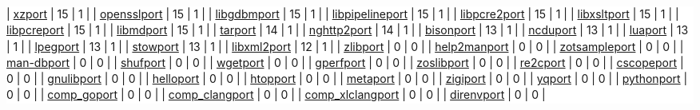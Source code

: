 | [xzport](#repo-xzport) | 15 | 1 |
| [opensslport](#repo-opensslport) | 15 | 1 |
| [libgdbmport](#repo-libgdbmport) | 15 | 1 |
| [libpipelineport](#repo-libpipelineport) | 15 | 1 |
| [libpcre2port](#repo-libpcre2port) | 15 | 1 |
| [libxsltport](#repo-libxsltport) | 15 | 1 |
| [libpcreport](#repo-libpcreport) | 15 | 1 |
| [libmdport](#repo-libmdport) | 15 | 1 |
| [tarport](#repo-tarport) | 14 | 1 |
| [nghttp2port](#repo-nghttp2port) | 14 | 1 |
| [bisonport](#repo-bisonport) | 13 | 1 |
| [ncduport](#repo-ncduport) | 13 | 1 |
| [luaport](#repo-luaport) | 13 | 1 |
| [lpegport](#repo-lpegport) | 13 | 1 |
| [stowport](#repo-stowport) | 13 | 1 |
| [libxml2port](#repo-libxml2port) | 12 | 1 |
| [zlibport](#repo-zlibport) | 0 | 0 |
| [help2manport](#repo-help2manport) | 0 | 0 |
| [zotsampleport](#repo-zotsampleport) | 0 | 0 |
| [man-dbport](#repo-man-dbport) | 0 | 0 |
| [shufport](#repo-shufport) | 0 | 0 |
| [wgetport](#repo-wgetport) | 0 | 0 |
| [gperfport](#repo-gperfport) | 0 | 0 |
| [zoslibport](#repo-zoslibport) | 0 | 0 |
| [re2cport](#repo-re2cport) | 0 | 0 |
| [cscopeport](#repo-cscopeport) | 0 | 0 |
| [gnulibport](#repo-gnulibport) | 0 | 0 |
| [helloport](#repo-helloport) | 0 | 0 |
| [htopport](#repo-htopport) | 0 | 0 |
| [metaport](#repo-metaport) | 0 | 0 |
| [zigiport](#repo-zigiport) | 0 | 0 |
| [yqport](#repo-yqport) | 0 | 0 |
| [pythonport](#repo-pythonport) | 0 | 0 |
| [comp_goport](#repo-comp-goport) | 0 | 0 |
| [comp_clangport](#repo-comp-clangport) | 0 | 0 |
| [comp_xlclangport](#repo-comp-xlclangport) | 0 | 0 |
| [direnvport](#repo-direnvport) | 0 | 0 |